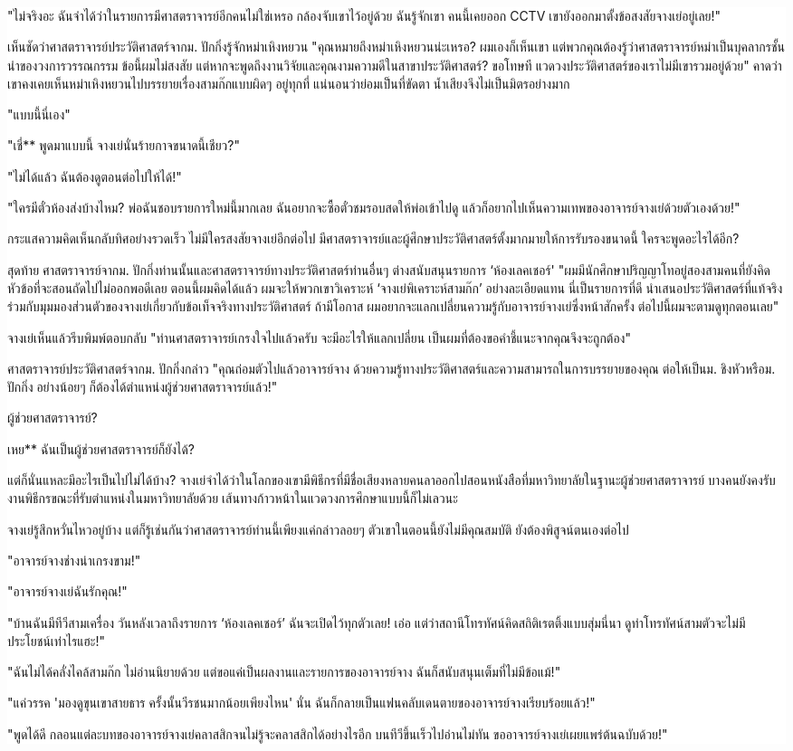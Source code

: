 "ไม่จริงอะ ฉันจำได้ว่าในรายการมีศาสตราจารย์อีกคนไม่ใช่เหรอ กล้องจับเขาไว้อยู่ด้วย ฉันรู้จักเขา คนนี้เคยออก CCTV เขายังออกมาตั้งข้อสงสัยจางเย่อยู่เลย!"

เห็นชัดว่าศาสตราจารย์ประวัติศาสตร์จากม. ปักกิ่งรู้จักหม่าเหิงหยวน "คุณหมายถึงหม่าเหิงหยวนน่ะเหรอ? ผมเองก็เห็นเขา แต่พวกคุณต้องรู้ว่าศาสตราจารย์หม่าเป็นบุคลากรชั้นนำของวงการวรรณกรรม ข้อนี้ผมไม่สงสัย แต่หากจะพูดถึงงานวิจัยและคุณงามความดีในสาขาประวัติศาสตร์? ขอโทษที แวดวงประวัติศาสตร์ของเราไม่มีเขารวมอยู่ด้วย" คาดว่าเขาคงเคยเห็นหม่าเหิงหยวนไปบรรยายเรื่องสามก๊กแบบผิดๆ อยู่ทุกที่ แน่นอนว่าย่อมเป็นที่ขัดตา น้ำเสียงจึงไม่เป็นมิตรอย่างมาก

"แบบนี้นี่เอง"

"เชี่** พูดมาแบบนี้ จางเย่นั่นร้ายกาจขนาดนี้เชียว?"

"ไม่ได้แล้ว ฉันต้องดูตอนต่อไปให้ได้!"

"ใครมีตั๋วห้องส่งบ้างไหม? พ่อฉันชอบรายการใหม่นี้มากเลย ฉันอยากจะซื้อตั๋วชมรอบสดให้พ่อเข้าไปดู แล้วก็อยากไปเห็นความเทพของอาจารย์จางเย่ด้วยตัวเองด้วย!"

กระแสความคิดเห็นกลับทิศอย่างรวดเร็ว ไม่มีใครสงสัยจางเย่อีกต่อไป มีศาสตราจารย์และผู้ศึกษาประวัติศาสตร์ตั้งมากมายให้การรับรองขนาดนี้ ใครจะพูดอะไรได้อีก?

สุดท้าย ศาสตราจารย์จากม. ปักกิ่งท่านนั้นและศาสตราจารย์ทางประวัติศาสตร์ท่านอื่นๆ ต่างสนับสนุนรายการ ‘ห้องเลคเชอร์' "ผมมีนักศึกษาปริญญาโทอยู่สองสามคนที่ยังคิดหัวข้อที่จะสอนถัดไปไม่ออกพอดีเลย ตอนนี้ผมคิดได้แล้ว ผมจะให้พวกเขาวิเคราะห์ ‘จางเย่พิเคราะห์สามก๊ก’ อย่างละเอียดแทน นี่เป็นรายการที่ดี นำเสนอประวัติศาสตร์ที่แท้จริงร่วมกับมุมมองส่วนตัวของจางเย่เกี่ยวกับข้อเท็จจริงทางประวัติศาสตร์ ถ้ามีโอกาส ผมอยากจะแลกเปลี่ยนความรู้กับอาจารย์จางเย่ซึ่งหน้าสักครั้ง ต่อไปนี้ผมจะตามดูทุกตอนเลย" 

จางเย่เห็นแล้วรีบพิมพ์ตอบกลับ "ท่านศาสตราจารย์เกรงใจไปแล้วครับ จะมีอะไรให้แลกเปลี่ยน เป็นผมที่ต้องขอคำชี้แนะจากคุณจึงจะถูกต้อง"

ศาสตราจารย์ประวัติศาสตร์จากม. ปักกิ่งกล่าว "คุณถ่อมตัวไปแล้วอาจารย์จาง ด้วยความรู้ทางประวัติศาสตร์และความสามารถในการบรรยายของคุณ ต่อให้เป็นม. ชิงหัวหรือม. ปักกิ่ง อย่างน้อยๆ ก็ต้องได้ตำแหน่งผู้ช่วยศาสตราจารย์แล้ว!"

ผู้ช่วยศาสตราจารย์?

เหย** ฉันเป็นผู้ช่วยศาสตราจารย์ก็ยังได้?

แต่ก็นั่นแหละมีอะไรเป็นไปไม่ได้บ้าง? จางเย่จำได้ว่าในโลกของเขามีพิธีกรที่มีชื่อเสียงหลายคนลาออกไปสอนหนังสือที่มหาวิทยาลัยในฐานะผู้ช่วยศาสตราจารย์ บางคนยังคงรับงานพิธีกรขณะที่รับตำแหน่งในมหาวิทยาลัยด้วย เส้นทางก้าวหน้าในแวดวงการศึกษาแบบนี้ก็ไม่เลวนะ 

จางเย่รู้สึกหวั่นไหวอยู่บ้าง แต่ก็รู้เช่นกันว่าศาสตราจารย์ท่านนี้เพียงแค่กล่าวลอยๆ ตัวเขาในตอนนี้ยังไม่มีคุณสมบัติ ยังต้องพิสูจน์ตนเองต่อไป

"อาจารย์จางช่างน่าเกรงขาม!"

"อาจารย์จางเย่ฉันรักคุณ!"

"บ้านฉันมีทีวีสามเครื่อง วันหลังเวลาถึงรายการ ‘ห้องเลคเชอร์’ ฉันจะเปิดไว้ทุกตัวเลย! เอ่อ แต่ว่าสถานีโทรทัศน์คิดสถิติเรตติ้งแบบสุ่มนี่นา ดูท่าโทรทัศน์สามตัวจะไม่มีประโยชน์เท่าไรแฮะ!"

"ฉันไม่ได้คลั่งไคล้สามก๊ก ไม่อ่านนิยายด้วย แต่ขอแค่เป็นผลงานและรายการของอาจารย์จาง ฉันก็สนับสนุนเต็มที่ไม่มีข้อแม้!"

"แค่วรรค 'มองดูขุนเขาสายธาร ครั้งนั้นวีรชนมากน้อยเพียงไหน' นั่น ฉันก็กลายเป็นแฟนคลับเดนตายของอาจารย์จางเรียบร้อยแล้ว!"

"พูดได้ดี กลอนแต่ละบทของอาจารย์จางเย่คลาสสิกจนไม่รู้จะคลาสสิกได้อย่างไรอีก บนทีวีขึ้นเร็วไปอ่านไม่ทัน ขออาจารย์จางเย่เผยแพร่ต้นฉบับด้วย!"
